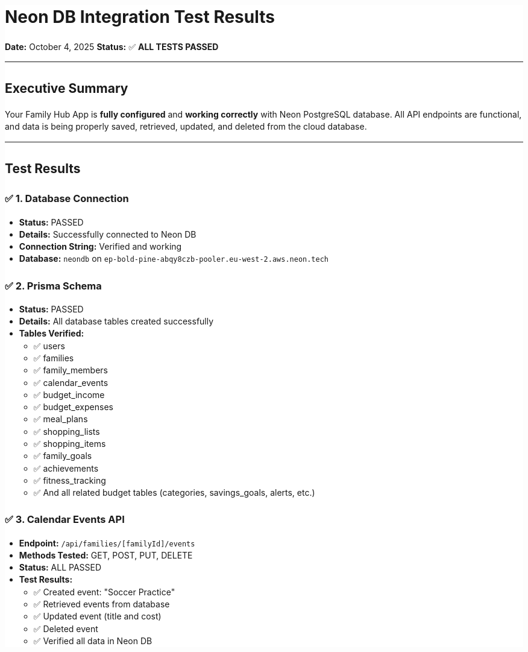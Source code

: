 # Neon DB Integration Test Results

**Date:** October 4, 2025
**Status:** ✅ **ALL TESTS PASSED**

---

## Executive Summary

Your Family Hub App is **fully configured** and **working correctly** with Neon PostgreSQL database. All API endpoints are functional, and data is being properly saved, retrieved, updated, and deleted from the cloud database.

---

## Test Results

### ✅ 1. Database Connection
- **Status:** PASSED
- **Details:** Successfully connected to Neon DB
- **Connection String:** Verified and working
- **Database:** `neondb` on `ep-bold-pine-abqy8czb-pooler.eu-west-2.aws.neon.tech`

### ✅ 2. Prisma Schema
- **Status:** PASSED
- **Details:** All database tables created successfully
- **Tables Verified:**
  - ✅ users
  - ✅ families
  - ✅ family_members
  - ✅ calendar_events
  - ✅ budget_income
  - ✅ budget_expenses
  - ✅ meal_plans
  - ✅ shopping_lists
  - ✅ shopping_items
  - ✅ family_goals
  - ✅ achievements
  - ✅ fitness_tracking
  - ✅ And all related budget tables (categories, savings_goals, alerts, etc.)

### ✅ 3. Calendar Events API
- **Endpoint:** `/api/families/[familyId]/events`
- **Methods Tested:** GET, POST, PUT, DELETE
- **Status:** ALL PASSED
- **Test Results:**
  - ✅ Created event: "Soccer Practice"
  - ✅ Retrieved events from database
  - ✅ Updated event (title and cost)
  - ✅ Deleted event
  - ✅ Verified all data in Neon DB
